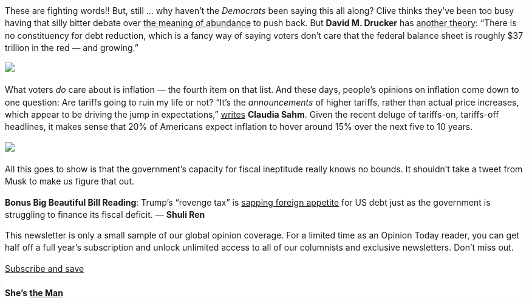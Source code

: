 These are fighting words!! But, still … why haven’t the *Democrats* been saying this all along? Clive thinks they’ve been too busy having that silly bitter debate over [the meaning of abundance](https://links.message.bloomberg.com/s/c/lYYwb0CVkufAV_WGc7MT9urpP3482-nswLgchsTxTro10O1m09qlDaoyCXM4ZV6Tvfx7HiNnjeo3aHHaCIoG5FvI4a5HqnoVTEkGAyjoO5yU6-Ttb17tsu28Flb7A1xwPUOgmw7z3nBjAvDD-Vx2r9GUsIHY-7HkfOUO037l2vklcCfPMx1mAAfExZfxloeJVoeWDv7bLSfl4OlEDi5DlPy3ckn_6rQEc0eXOvx3QhD6ayilkPPxWPtu1uhtjcS2S4w_1-45j8P98E1b8jNNyopvAjeBpbASdDE4NT5MNrZvKRHy6zMzhUqak1wayfN-B5xaVckL79-gt65L7lI8Rd48DXlM33c3ysLw4pwQ92pkhNqiYAoZoxMH/Dzv4lDl-3bY9iP6_eW6dyy4SAajWnFw8/9) to push back. But **David M. Drucker** has  [another theory](https://links.message.bloomberg.com/s/c/nOoEeoNAxIJD8kQzsbBOlzP3YVYCfAMrkisvQpchGBMvALEuM0R_mgi9dus7XQgjWxttdy-LhAgYyRiSHm2qjWxxTBxQ179fPJd2PAtTriEFHCfmFkWQ3wVI_Y4awS0rFiQsCQxBxqSE3xa5Au2ZbWQR23vV13NhvavBUtqBN3y_fv_kbZP1HP5pmfmeR4aTP5PUdzEhPH1syAh3jQKDhBnsUu7nH0XY1z72XgxpNGS3KzNJ9MjovI7AbbENaahiSIGFN0paeh6_2FAdyr43sMcu6Q/12b8fnluuQ7AnD9niqiplAZQdVgydrDM/9): “There is no constituency for debt reduction, which is a fancy way of saying voters don’t care that the federal balance sheet is roughly $37 trillion in the red — and growing.”

 ![](https://assets.bwbx.io/images/users/iqjWHBFdfxIU/iHIaHubwfJ3g/v3/pidjEfPlU1QWZop3vfGKsrX.ke8XuWirGYh1PKgEw44kE/-1x-1.png) 

What voters *do* care about is inflation — the fourth item on that list. And these days, people’s opinions on inflation come down to one question: Are tariffs going to ruin my life or not? “It’s the *announcements* of higher tariffs, rather than actual price increases, which appear to be driving the jump in expectations,” [writes](https://links.message.bloomberg.com/s/c/YWYB6Hjy1S_jFJDmffSvLGY368Btfmack7EvCn1aBnwtMmGFs2EF0LjQWPaNDnLxLySGFZAyDXZrpIeJQ9dhG4ZVAPrKzdvriVKVqUZTBP-drJXCkAIx0g1xCRU2OLHia-2UjJh3AXp0dcajg4IhU5Ke1IoUJ6v63V3asBto6pRg2RmmAQ4BPZ1Fi3Xauy9VLw99PV4aJ_jvfBVJ2oO-JItTEPfnHAjnUmqM6n2jECtexpOGNuLEA7-Wufo9M2SOqlNyNjOx2Ex3yORm5TjfPTL1tw/NlyPmjlWIumZk4gEnCAavcMFyrPi_oOs/9) **Claudia Sahm**. Given the recent deluge of tariffs-on, tariffs-off headlines, it makes sense that 20% of Americans expect inflation to hover around 15% over the next five to 10 years.

 ![](https://assets.bwbx.io/images/users/iqjWHBFdfxIU/iNPnV2SqhQyI/v3/pidjEfPlU1QWZop3vfGKsrX.ke8XuWirGYh1PKgEw44kE/-1x-1.png) 

All this goes to show is that the government’s capacity for fiscal ineptitude really knows no bounds. It shouldn’t take a tweet from Musk to make us figure that out.

**Bonus Big Beautiful Bill Reading**: Trump’s “revenge tax” is [sapping foreign appetite](https://links.message.bloomberg.com/s/c/D5LSub0VBX1EgPI7X5cUG7uaOTK4nj9gMnsmofmUr0RKO5wmlB_Pe73frBiKPWmjQrQGMPvLYynh0VweaARl3Acf7UB82XyZhqw_pM4OgFVBuLGQup_4OANYpSACygFdSvqihkBiJrP3nkJzcWhKdam-MOM6AkxkozujWg3gQZuOy3akmI5EBVLg6serXWjuDJsib0dTXisrATPxrwvnlzpXSh1HDnBvmJEzX7vRpbvksHAmaPeSA7LLE_rd-kdtzwqNnIKgIZSvuoUsId9OQP_Xtg/M72GUblUCRviA1qVumeBAa_XJHFhT7VM/9) for US debt just as the government is struggling to finance its fiscal deficit. — **Shuli Ren**

 This newsletter is only a small sample of our global opinion coverage. For a limited time as an Opinion Today reader, you can get half off a full year’s subscription and unlock unlimited access to all of our columnists and exclusive newsletters. Don’t miss out. 

  [Subscribe and save](https://links.message.bloomberg.com/s/c/OdOUqqwbzyqDV-cnNkBko1MAzeHBQ2rEVmjTQWGXFqyOx4wTM4eWj24GlhTgZ2Yjp3MhLQSgsEvfJ3uKLYB_BX9fbylo6mXP4l2aoTM0RgXxjLqO7A7qhdikeR3Hm-1IUST6BGtF1pI7LuwRFeqFj1Y6adjDjCL9lFcw6_4KHtvz9ljabnrnzTWAW7C6mUgjoytsY0BVzOkJWenYxpSWo5-X61x86F4KHqjTU2QZaansMBoz_PYdRSPwobQFuwlXTkftdN-A9eGxu8oqoH5oYlYtmg/pkzf3OtIhCYibFIVazryUWGgupPiD9uB/9)  

#### She’s [the Man](https://links.message.bloomberg.com/s/c/CikkKRA1lSWJ_he9dT9fXlmBBoSjkt5yeLxyznYbqO31Tw0edyYSgYq1DslqKkRmDDkWLgpdJ7b4qBAOiBabcdZ2tyaIxZdeC9dJwG-tE-EsaRQbrfjMmBbJvJny3egvDPzPIqVESOeCy3VqnQB_myh4iXB8GqyUMC8ZxzVm7PxpBMsgPBbAe04SP80onheMJfth2ogjNDxQUP2JJC95-WyNiB24WhmAOkt-f4mxZjdsvjEHBWIeK-3ryKNJd56CXRPr-3Y55z81UJuINzysQP_9XSvrdJw4srFxnk8b33TdQPwGKcUpKA/wOBGFx6snIGcjAsGfWuywhckkPAMcbyW/9)
